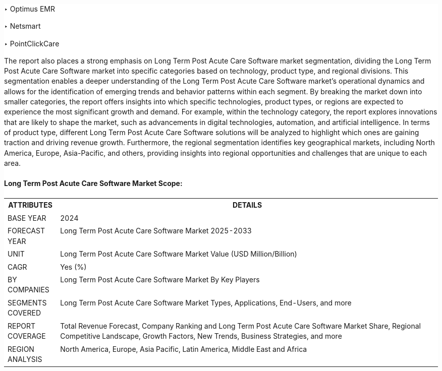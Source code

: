 ‣ Optimus EMR

‣ Netsmart

‣ PointClickCare

The report also places a strong emphasis on Long Term Post Acute Care Software market segmentation, dividing the Long Term Post Acute Care Software market into specific categories based on technology, product type, and regional divisions. This segmentation enables a deeper understanding of the Long Term Post Acute Care Software market’s operational dynamics and allows for the identification of emerging trends and behavior patterns within each segment. By breaking the market down into smaller categories, the report offers insights into which specific technologies, product types, or regions are expected to experience the most significant growth and demand. For example, within the technology category, the report explores innovations that are likely to shape the market, such as advancements in digital technologies, automation, and artificial intelligence. In terms of product type, different Long Term Post Acute Care Software solutions will be analyzed to highlight which ones are gaining traction and driving revenue growth. Furthermore, the regional segmentation identifies key geographical markets, including North America, Europe, Asia-Pacific, and others, providing insights into regional opportunities and challenges that are unique to each area.

<h4>Long Term Post Acute Care Software Market Scope:</h4>
<table>
<tr>
<th>ATTRIBUTES</th>
<th>DETAILS</th>
</tr>
<tr>
<td>BASE YEAR</td>
<td>2024</td>
</tr>
<tr>
<td>FORECAST YEAR</td>
<td>Long Term Post Acute Care Software Market 2025-2033</td>
</tr>
<tr>
<td>UNIT</td>
<td>Long Term Post Acute Care Software Market Value (USD Million/Billion)</td>
<tr>
<td>CAGR</td>
<td>Yes (%)</td>
</tr>
</tr>
<tr>
<td>BY COMPANIES</td>
<td>Long Term Post Acute Care Software Market By Key Players</td>
</tr>
<tr>
<td>SEGMENTS COVERED</td>
<td>Long Term Post Acute Care Software Market Types, Applications, End-Users, and more</td>
</tr>
<tr>
<td>REPORT COVERAGE</td>
<td>Total Revenue Forecast, Company Ranking and Long Term Post Acute Care Software Market Share, Regional Competitive Landscape, Growth Factors, New Trends, Business Strategies, and more</td>
</tr>
<tr>
<td>REGION ANALYSIS</td>
<td>North America, Europe, Asia Pacific, Latin America, Middle East and Africa</td>
</tr>
</table>
